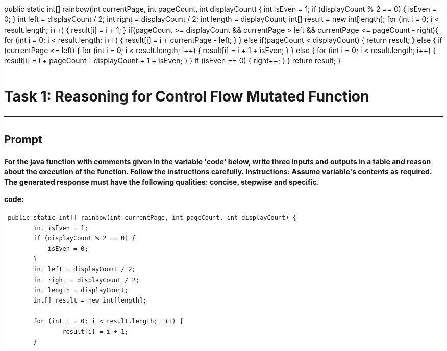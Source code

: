 <CONTROL>
 public static int[] rainbow(int currentPage, int pageCount, int displayCount) {
        int isEven = 1;
        if (displayCount % 2 == 0) {
            isEven = 0;
        }
        int left = displayCount / 2;
        int right = displayCount / 2;
        int length = displayCount;
        int[] result = new int[length];
        for (int i = 0; i < result.length; i++) {
                result[i] = i + 1;
        }
        if(pageCount >= displayCount && currentPage > left && currentPage <= pageCount - right){
                for (int i = 0; i < result.length; i++) {
                    result[i] = i + currentPage - left;
                }
        } else if(pageCount < displayCount) {
            return result;
        } else {
             if (currentPage <= left) {
                for (int i = 0; i < result.length; i++) {
                    result[i] = i + 1 + isEven;
                }
            } else {
                    for (int i = 0; i < result.length; i++) {
                        result[i] = i + pageCount - displayCount + 1 + isEven;
                    }
            }
            if (isEven == 0) {
                right++;
            }
        }
        return result;
    }
</CONTROL>

# Task 1: Reasoning for Control Flow Mutated Function

---

## Prompt

**For the java function with comments given in the variable 'code' below, write three inputs and outputs in a table and reason about the execution of the function. Follow the instructions carefully. Instructions: Assume variable's contents as required. The generated response must have the following qualities: concise, stepwise and specific.**

**code:**

```
 public static int[] rainbow(int currentPage, int pageCount, int displayCount) {
        int isEven = 1;
        if (displayCount % 2 == 0) {
            isEven = 0;
        }
        int left = displayCount / 2;
        int right = displayCount / 2;
        int length = displayCount;
        int[] result = new int[length];
      
        for (int i = 0; i < result.length; i++) {
                result[i] = i + 1;
        }
```
